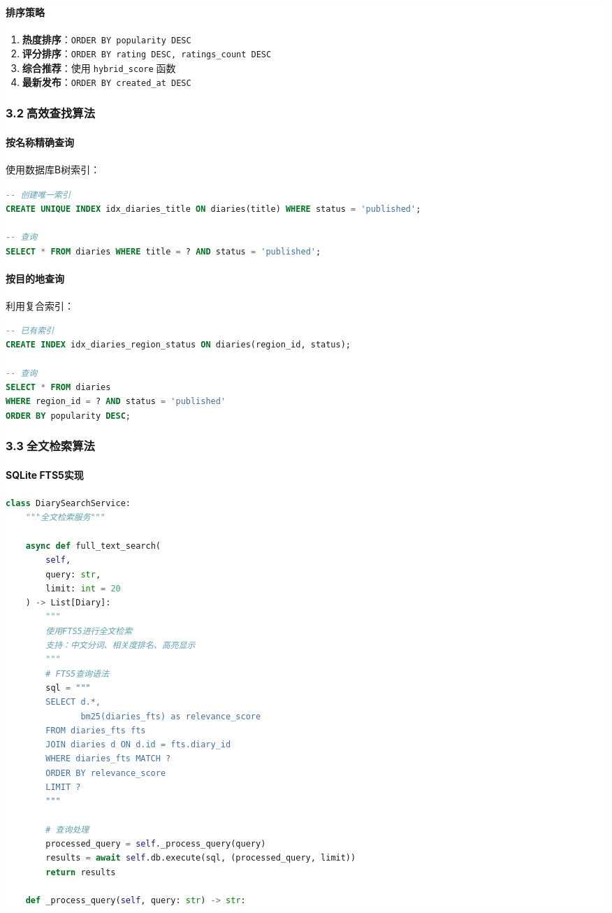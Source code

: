 #### 排序策略
1. **热度排序**：`ORDER BY popularity DESC`
2. **评分排序**：`ORDER BY rating DESC, ratings_count DESC`
3. **综合推荐**：使用 `hybrid_score` 函数
4. **最新发布**：`ORDER BY created_at DESC`

### 3.2 高效查找算法

#### 按名称精确查询
使用数据库B树索引：
```sql
-- 创建唯一索引
CREATE UNIQUE INDEX idx_diaries_title ON diaries(title) WHERE status = 'published';

-- 查询
SELECT * FROM diaries WHERE title = ? AND status = 'published';
```

#### 按目的地查询
利用复合索引：
```sql
-- 已有索引
CREATE INDEX idx_diaries_region_status ON diaries(region_id, status);

-- 查询
SELECT * FROM diaries 
WHERE region_id = ? AND status = 'published'
ORDER BY popularity DESC;
```

### 3.3 全文检索算法

#### SQLite FTS5实现

```python
class DiarySearchService:
    """全文检索服务"""
    
    async def full_text_search(
        self,
        query: str,
        limit: int = 20
    ) -> List[Diary]:
        """
        使用FTS5进行全文检索
        支持：中文分词、相关度排名、高亮显示
        """
        # FTS5查询语法
        sql = """
        SELECT d.*, 
               bm25(diaries_fts) as relevance_score
        FROM diaries_fts fts
        JOIN diaries d ON d.id = fts.diary_id
        WHERE diaries_fts MATCH ?
        ORDER BY relevance_score
        LIMIT ?
        """
        
        # 查询处理
        processed_query = self._process_query(query)
        results = await self.db.execute(sql, (processed_query, limit))
        return results
    
    def _process_query(self, query: str) -> str:
```